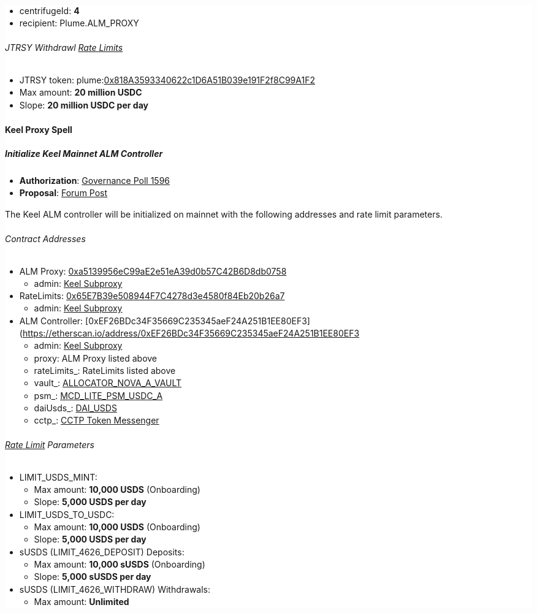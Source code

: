 - centrifugeId: **4**
- recipient: Plume.ALM_PROXY

###### JTRSY Withdrawl [Rate Limits](https://sky-atlas.powerhouse.io/A.2.3.9.1.1.1.1.2_Rate_Limits/264f2ff0-8d73-8050-892b-e4a0ed9828dc|9e1ff936a6cb63b1903ca2d845de)

- JTRSY token: plume:[0x818A3593340622c1D6A51B039e191F2f8C99A1F2](https://explorer.plume.org/address/0x818A3593340622c1D6A51B039e191F2f8C99A1F2)
- Max amount: **20 million USDC**
- Slope: **20 million USDC per day**

#### Keel Proxy Spell

##### Initialize Keel Mainnet ALM Controller

- **Authorization**: [Governance Poll 1596](https://vote.sky.money/polling/QmWfqZRS)
- **Proposal**: [Forum Post](https://forum.sky.money/t/october-02-2025-prime-technical-scope-keel-initialization-for-upcoming-spell/27192)

The Keel ALM controller will be initialized on mainnet with the following addresses and rate limit parameters.

###### Contract Addresses

- ALM Proxy: [0xa5139956eC99aE2e51eA39d0b57C42B6D8db0758](https://etherscan.io/address/0xa5139956eC99aE2e51eA39d0b57C42B6D8db0758)
  - admin: [Keel Subproxy](https://etherscan.io/address/0x355CD90Ecb1b409Fdf8b64c4473C3B858dA2c310)
- RateLimits: [0x65E7B39e508944F7C4278d3e4580f84Eb20b26a7](https://etherscan.io/address/0x65E7B39e508944F7C4278d3e4580f84Eb20b26a7)
  - admin: [Keel Subproxy](https://etherscan.io/address/0x355CD90Ecb1b409Fdf8b64c4473C3B858dA2c310)
- ALM Controller: [0xEF26BDc34F35669C235345aeF24A251B1EE80EF3](https://etherscan.io/address/0xEF26BDc34F35669C235345aeF24A251B1EE80EF3
  - admin: [Keel Subproxy](https://etherscan.io/address/0x355CD90Ecb1b409Fdf8b64c4473C3B858dA2c310)
  - proxy: ALM Proxy listed above
  - rateLimits_: RateLimits listed above
  - vault_: [ALLOCATOR_NOVA_A_VAULT](https://etherscan.io/address/0xe4470dd3158f7a905cdea07260551f72d4bb0e77)
  - psm_: [MCD_LITE_PSM_USDC_A](https://etherscan.io/address/0xf6e72db5454dd049d0788e411b06cfaf16853042)
  - daiUsds_: [DAI_USDS](https://etherscan.io/address/0x3225737a9bbb6473cb4a45b7244aca2befdb276a)
  - cctp_: [CCTP Token Messenger](https://etherscan.io/address/0xbd3fa81b58ba92a82136038b25adec7066af3155)

###### [Rate Limit](https://sky-atlas.powerhouse.io/A.2.3.9.1.1.1.1.2_Rate_Limits/264f2ff0-8d73-8050-892b-e4a0ed9828dc|9e1ff936a6cb63b1903ca2d845de) Parameters

- LIMIT_USDS_MINT:
  - Max amount: **10,000 USDS** (Onboarding)
  - Slope: **5,000 USDS per day**
- LIMIT_USDS_TO_USDC:
  - Max amount: **10,000 USDS** (Onboarding)
  - Slope: **5,000 USDS per day**
- sUSDS (LIMIT_4626_DEPOSIT) Deposits:
  - Max amount: **10,000 sUSDS** (Onboarding)
  - Slope: **5,000 sUSDS per day**
- sUSDS (LIMIT_4626_WITHDRAW) Withdrawals:
  - Max amount: **Unlimited**
